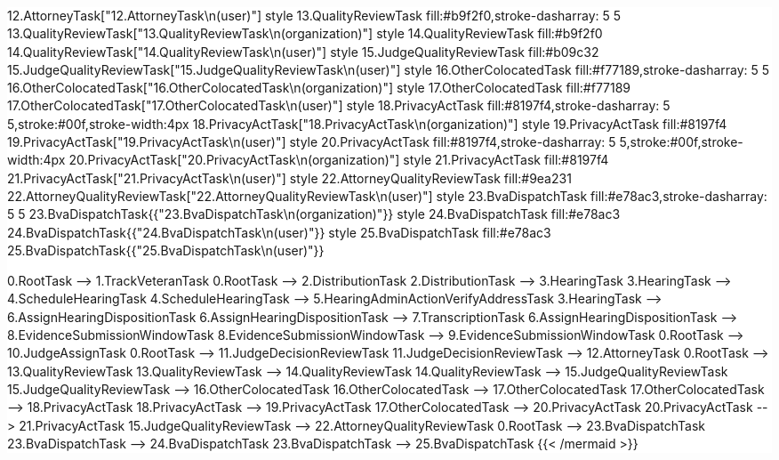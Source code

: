   12.AttorneyTask["12.AttorneyTask\n(user)"]
style 13.QualityReviewTask fill:#b9f2f0,stroke-dasharray: 5 5
  13.QualityReviewTask[\"13.QualityReviewTask\n(organization)"\]
style 14.QualityReviewTask fill:#b9f2f0
  14.QualityReviewTask[\"14.QualityReviewTask\n(user)"\]
style 15.JudgeQualityReviewTask fill:#b09c32
  15.JudgeQualityReviewTask["15.JudgeQualityReviewTask\n(user)"]
style 16.OtherColocatedTask fill:#f77189,stroke-dasharray: 5 5
  16.OtherColocatedTask["16.OtherColocatedTask\n(organization)"]
style 17.OtherColocatedTask fill:#f77189
  17.OtherColocatedTask["17.OtherColocatedTask\n(user)"]
style 18.PrivacyActTask fill:#8197f4,stroke-dasharray: 5 5,stroke:#00f,stroke-width:4px
  18.PrivacyActTask["18.PrivacyActTask\n(organization)"]
style 19.PrivacyActTask fill:#8197f4
  19.PrivacyActTask["19.PrivacyActTask\n(user)"]
style 20.PrivacyActTask fill:#8197f4,stroke-dasharray: 5 5,stroke:#00f,stroke-width:4px
  20.PrivacyActTask["20.PrivacyActTask\n(organization)"]
style 21.PrivacyActTask fill:#8197f4
  21.PrivacyActTask["21.PrivacyActTask\n(user)"]
style 22.AttorneyQualityReviewTask fill:#9ea231
  22.AttorneyQualityReviewTask["22.AttorneyQualityReviewTask\n(user)"]
style 23.BvaDispatchTask fill:#e78ac3,stroke-dasharray: 5 5
  23.BvaDispatchTask{{"23.BvaDispatchTask\n(organization)"}}
style 24.BvaDispatchTask fill:#e78ac3
  24.BvaDispatchTask{{"24.BvaDispatchTask\n(user)"}}
style 25.BvaDispatchTask fill:#e78ac3
  25.BvaDispatchTask{{"25.BvaDispatchTask\n(user)"}}

0.RootTask --> 1.TrackVeteranTask
0.RootTask --> 2.DistributionTask
2.DistributionTask --> 3.HearingTask
3.HearingTask --> 4.ScheduleHearingTask
4.ScheduleHearingTask --> 5.HearingAdminActionVerifyAddressTask
3.HearingTask --> 6.AssignHearingDispositionTask
6.AssignHearingDispositionTask --> 7.TranscriptionTask
6.AssignHearingDispositionTask --> 8.EvidenceSubmissionWindowTask
8.EvidenceSubmissionWindowTask --> 9.EvidenceSubmissionWindowTask
0.RootTask --> 10.JudgeAssignTask
0.RootTask --> 11.JudgeDecisionReviewTask
11.JudgeDecisionReviewTask --> 12.AttorneyTask
0.RootTask --> 13.QualityReviewTask
13.QualityReviewTask --> 14.QualityReviewTask
14.QualityReviewTask --> 15.JudgeQualityReviewTask
15.JudgeQualityReviewTask --> 16.OtherColocatedTask
16.OtherColocatedTask --> 17.OtherColocatedTask
17.OtherColocatedTask --> 18.PrivacyActTask
18.PrivacyActTask --> 19.PrivacyActTask
17.OtherColocatedTask --> 20.PrivacyActTask
20.PrivacyActTask --> 21.PrivacyActTask
15.JudgeQualityReviewTask --> 22.AttorneyQualityReviewTask
0.RootTask --> 23.BvaDispatchTask
23.BvaDispatchTask --> 24.BvaDispatchTask
23.BvaDispatchTask --> 25.BvaDispatchTask
{{< /mermaid >}}
